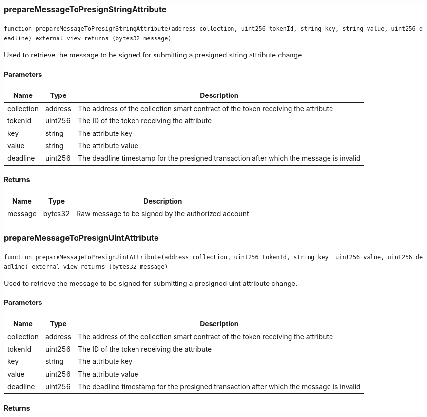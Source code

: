 ### prepareMessageToPresignStringAttribute

```solidity
function prepareMessageToPresignStringAttribute(address collection, uint256 tokenId, string key, string value, uint256 deadline) external view returns (bytes32 message)
```

Used to retrieve the message to be signed for submitting a presigned string attribute change.



#### Parameters

| Name | Type | Description |
|---|---|---|
| collection | address | The address of the collection smart contract of the token receiving the attribute |
| tokenId | uint256 | The ID of the token receiving the attribute |
| key | string | The attribute key |
| value | string | The attribute value |
| deadline | uint256 | The deadline timestamp for the presigned transaction after which the message is invalid |

#### Returns

| Name | Type | Description |
|---|---|---|
| message | bytes32 | Raw message to be signed by the authorized account |

### prepareMessageToPresignUintAttribute

```solidity
function prepareMessageToPresignUintAttribute(address collection, uint256 tokenId, string key, uint256 value, uint256 deadline) external view returns (bytes32 message)
```

Used to retrieve the message to be signed for submitting a presigned uint attribute change.



#### Parameters

| Name | Type | Description |
|---|---|---|
| collection | address | The address of the collection smart contract of the token receiving the attribute |
| tokenId | uint256 | The ID of the token receiving the attribute |
| key | string | The attribute key |
| value | uint256 | The attribute value |
| deadline | uint256 | The deadline timestamp for the presigned transaction after which the message is invalid |

#### Returns
